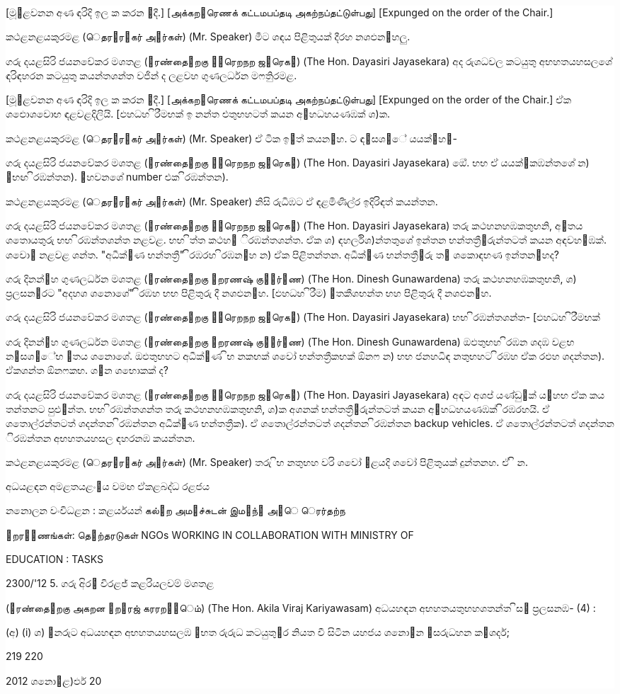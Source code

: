 [මූ඼ළවනන අණ ඳරිදි ඉල ක කරන ඼දී.] [அக்கற஧ரெணக் கட்டமபப்தடி அகற்நப்தட்டுள்பது] [Expunged on the order of the Chair.]

කථළනළයකුරමළ (ெதர஢ர஦கர் அ஬ர்கள்) (Mr. Speaker) මීට ශඳය පිළිතුයක් දීරහ නශඵන඼හලු.

ගරු දයළසිරි ජයනවේකර මශතළ (஥ரண்தை஥றகு ஡஦ரெறநற ஜ஦ரெக஧) (The Hon. Dayasiri Jayasekara) අද රුශධවල කටයුතු අභහතයහසලශේ ඳරිඳහරන කටයුතු කයන්තශන්ත වජින් ද ලළවහ ගුණලර්ධන මෆතිුරමළ.

[මූ඼ළවනන අණ ඳරිදි ඉල ක කරන ඼දී.] [அக்கற஧ரெணக் கட்டமபப்தடி அகற்நப்தட்டுள்பது] [Expunged on the order of the Chair.] ඒක ශඵොශවොභ ඳළවළදිලියි. [ඵහධහ ිරීමභක් ඉ නන්ත එතුභහටත් කයන අ඿හධහයණඹක් ශ)ක.

කථළනළයකුරමළ (ெதர஢ர஦கர் அ஬ர்கள்) (Mr. Speaker) ඒ ටික ඉ඼ත් කයන඼හ. ට ඳ඿සශ඿ේ යයක්඾හ඼-

ගරු දයළසිරි ජයනවේකර මශතළ (஥ரண்தை஥றகு ஡஦ரெறநற ஜ஦ரெக஧) (The Hon. Dayasiri Jayasekara) ඔේ. භභ ඒ යයක්඾කඹන්තශේ න) ඿භඟ ිරඹන්තන). ඼හවනශේ number එක ිරඹන්තන).

කථළනළයකුරමළ (ெதர஢ர஦கர் அ஬ர்கள்) (Mr. Speaker) නිසි රුධිඹට ඒ ඳළමිණිල්ර ඉදිරිඳත් කයන්තන.

ගරු දයළසිරි ජයනවේකර මශතළ (஥ரண்தை஥றகு ஡஦ரெறநற ஜ஦ரெக஧) (The Hon. Dayasiri Jayasekara) තරු කථහනහඹකතුභනි, අ඿තය ශතොයතුරු භභ ිරඹන්තශන්ත නළවළ. භභ ිත්ත කථහ඼ ිරඹන්තශන්ත. ඒක ශ) ඳහර්ලිශ)න්තතුශේ ඉන්තන භන්තත්‍රී඼රුන්තටත් කයන අඳවහ඿ඹක්. ශවො඲ නළවළ ශන්ත. "අධීක්඾ණ භන්තත්‍රී" ිරඹරහ ිරඹන඼හ න) ඒක පිළිතන්තන. අධීක්඾ණ භන්තත්‍රී඼රු ත඼ ශකොඳභණ ඉන්තන඼හද?

ගරු දිනන්඿හ ගුණලර්ධන මශතළ (஥ரண்தை஥றகு ஡றரணஷ் கு஠஬ர்஡ண) (The Hon. Dinesh Gunawardena) තරු කථහනහඹකතුභනි, ශ) ප්‍රලසන඼රට "අදහශ ශනොශේ" ිරඹහ භභ පිළිතුරු දී නශඵන඼හ. [ඵහධහ ිරීම) ඼තකීශභන්ත භහ පිළිතුරු දී නශඵන඼හ.

ගරු දයළසිරි ජයනවේකර මශතළ (஥ரண்தை஥றகு ஡஦ரெறநற ஜ஦ரெக஧) (The Hon. Dayasiri Jayasekara) භභ ිරඹන්තශන්ත- [ඵහධහ ිරීමභක්

ගරු දිනන්඿හ ගුණලර්ධන මශතළ (஥ரண்தை஥றகு ஡றரணஷ் கு஠஬ர்஡ண) (The Hon. Dinesh Gunawardena) ඔඵතුභහ ිරඹන ශදඹ වළභ න඿සශ඿ේභ ඿තය ශනොශේ. ඔඵතුභහට අධීක්඾ණ ිභ නකභක් ශවෝ භන්තත්‍රීකභක් ඕනෆ න) භභ ජනහධිඳ නතුභහට ිරඹහ ඒක රඵහ ශදන්තන). ඒකශන්ත ඕනෆකභ. ශ඼න ශභොකක් ද?

ගරු දයළසිරි ජයනවේකර මශතළ (஥ரண்தை஥றகு ஡஦ரெறநற ஜ஦ரெக஧) (The Hon. Dayasiri Jayasekara) අඳට අශප් යණ්ඩු඼ක් ය඼හභ ඒක කය තන්තනට පුළු඼න්ත. භභ ිරඹන්තශන්ත තරු කථහනහඹකතුභනි, ශ)ක අශනක් භන්තත්‍රී඼රුන්තටත් කයන අ඿හධහයණඹක් ිරඹරහයි. ඒ ශතොල්රන්තටත් ශදන්තන ිරඹන්තන අධීක්඾ණ භන්තත්‍රීක). ඒ ශතොල්රන්තටත් ශදන්තන ිරඹන්තන backup vehicles. ඒ ශතොල්රන්තටත් ශදන්තන ිරඹන්තන අභහතයහසල ඳහරනඹ කයන්තන.

කථළනළයකුරමළ (ெதர஢ர஦கர் அ஬ர்கள்) (Mr. Speaker) තරු ිභ නතුභහ වරි ශවෝ ඼ළයදි ශවෝ පිළිතුයක් දුන්තනහ. ඒ ි න.

අධයළඳන අමළතයළං඾ය වමඟ ඒකළබද්ධ රළජය

නනොලන වංවිධළන : කළර්යයන් கல்஬ற அம஥ச்சுடன் இம஠ந்஡ அ஧ெ ெரர்தற்ந

஢றர௃஬ணங்கள்: தெ஦ற்தரடுகள் NGOs WORKING IN COLLABORATION WITH MINISTRY OF

EDUCATION : TASKS

2300/'12 5. ගරු අිර඼ විරළජ් කළරියලවම් මශතළ

(஥ரண்தை஥றகு அகறன ஬ற஧ரஜ் கரரற஦஬ெம்) (The Hon. Akila Viraj Kariyawasam) අධයහඳන අභහතයතුභහශතන්ත ිස෕ ප්‍රලසනඹ- (4) :

(අ) (i) ශ) ඼නරුට අධයහඳන අභහතයහසලඹ ඿භත රුරුධ කටයුතු඼ර නියත වී සිටින යහජය ශනො඼න ඿සරුධහන ක඼ශර්ද;

219 220

2012 ශනො඼ළ)ඵර් 20
